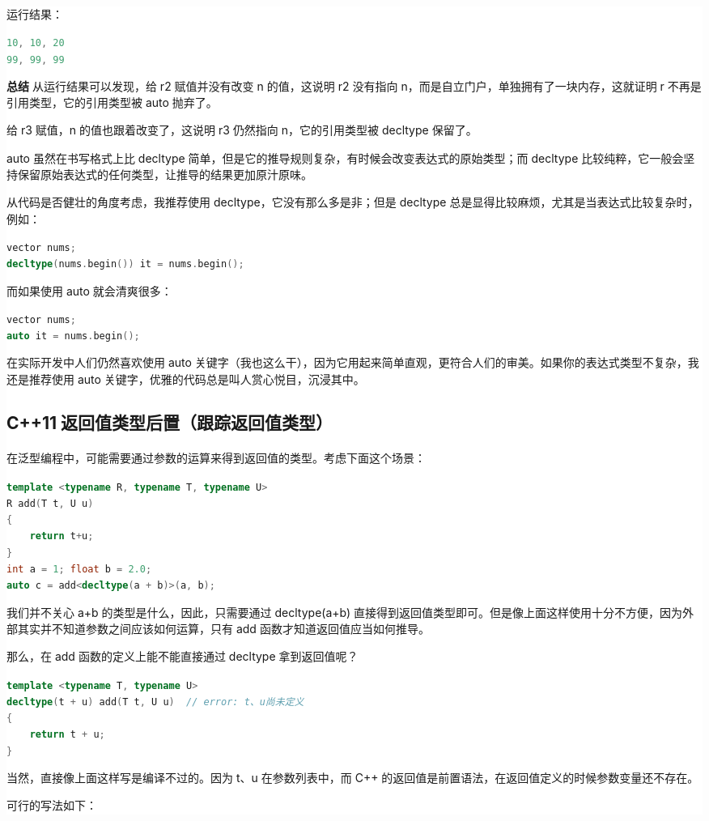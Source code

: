 运行结果：
```c++
10, 10, 20
99, 99, 99
```
**总结**
从运行结果可以发现，给 r2 赋值并没有改变 n 的值，这说明 r2 没有指向 n，而是自立门户，单独拥有了一块内存，这就证明 r 不再是引用类型，它的引用类型被 auto 抛弃了。

给 r3 赋值，n 的值也跟着改变了，这说明 r3 仍然指向 n，它的引用类型被 decltype 保留了。

auto 虽然在书写格式上比 decltype 简单，但是它的推导规则复杂，有时候会改变表达式的原始类型；而 decltype 比较纯粹，它一般会坚持保留原始表达式的任何类型，让推导的结果更加原汁原味。

从代码是否健壮的角度考虑，我推荐使用 decltype，它没有那么多是非；但是 decltype 总是显得比较麻烦，尤其是当表达式比较复杂时，例如：
```c++
vector nums;
decltype(nums.begin()) it = nums.begin();
```
而如果使用 auto 就会清爽很多：
```c++
vector nums;
auto it = nums.begin();
```
在实际开发中人们仍然喜欢使用 auto 关键字（我也这么干），因为它用起来简单直观，更符合人们的审美。如果你的表达式类型不复杂，我还是推荐使用 auto 关键字，优雅的代码总是叫人赏心悦目，沉浸其中。

## C++11 返回值类型后置（跟踪返回值类型）

在泛型编程中，可能需要通过参数的运算来得到返回值的类型。考虑下面这个场景：

```c++
template <typename R, typename T, typename U>
R add(T t, U u)
{
    return t+u;
}
int a = 1; float b = 2.0;
auto c = add<decltype(a + b)>(a, b);
```

我们并不关心 a+b 的类型是什么，因此，只需要通过 decltype(a+b) 直接得到返回值类型即可。但是像上面这样使用十分不方便，因为外部其实并不知道参数之间应该如何运算，只有 add 函数才知道返回值应当如何推导。

那么，在 add 函数的定义上能不能直接通过 decltype 拿到返回值呢？

```c++
template <typename T, typename U>
decltype(t + u) add(T t, U u)  // error: t、u尚未定义
{
    return t + u;
}
```

当然，直接像上面这样写是编译不过的。因为 t、u 在参数列表中，而 C++ 的返回值是前置语法，在返回值定义的时候参数变量还不存在。

可行的写法如下：
